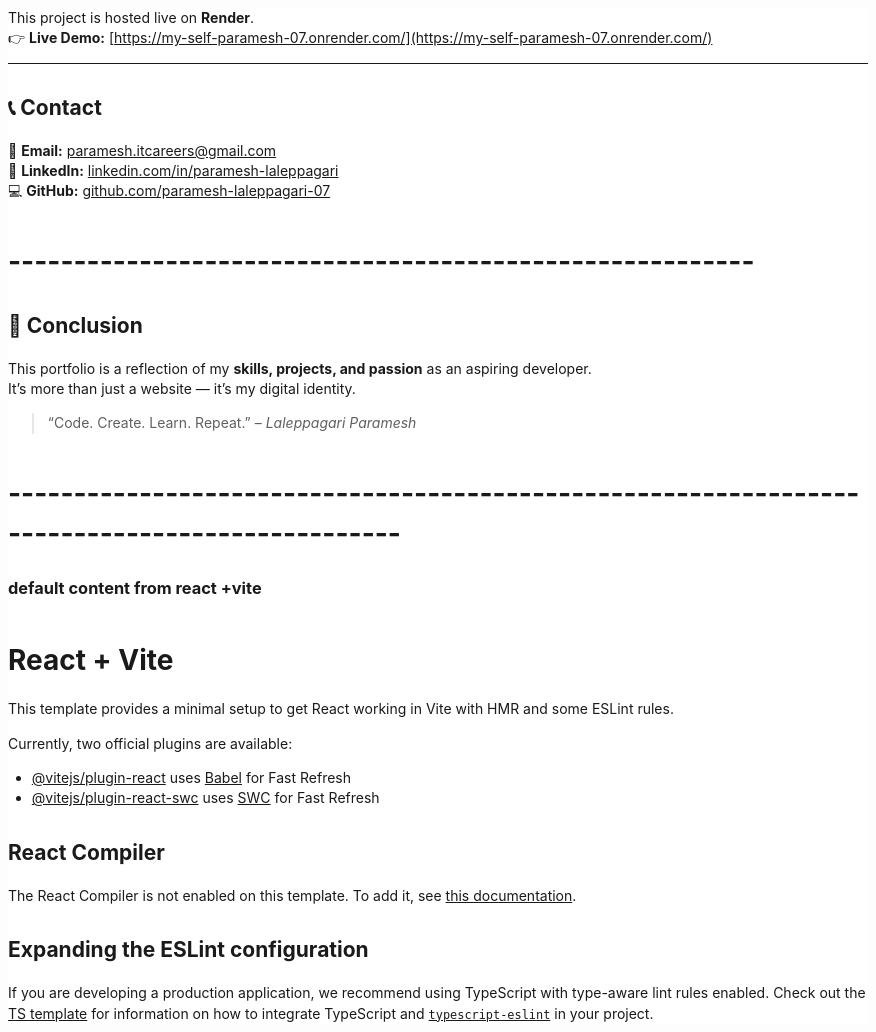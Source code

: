 This project is hosted live on **Render**.  
👉 **Live Demo:** [https://my-self-paramesh-07.onrender.com/](https://my-self-paramesh-07.onrender.com/)

---

## 📞 Contact

📧 **Email:** [paramesh.itcareers@gmail.com](mailto:paramesh.itcareers@gmail.com)  
💼 **LinkedIn:** [linkedin.com/in/paramesh-laleppagari](https://linkedin.com/in/paramesh-laleppagari)  
💻 **GitHub:** [github.com/paramesh-laleppagari-07](https://github.com/paramesh-laleppagari-07)  

# ---------------------------------------------------------
## 🏁 Conclusion
This portfolio is a reflection of my **skills, projects, and passion** as an aspiring developer.  
It’s more than just a website — it’s my digital identity.

> “Code. Create. Learn. Repeat.” – *Laleppagari Paramesh*

# -----------------------------------------------------------------------------------------------



### default content from react +vite 
# React + Vite

This template provides a minimal setup to get React working in Vite with HMR and some ESLint rules.

Currently, two official plugins are available:

- [@vitejs/plugin-react](https://github.com/vitejs/vite-plugin-react/blob/main/packages/plugin-react) uses [Babel](https://babeljs.io/) for Fast Refresh
- [@vitejs/plugin-react-swc](https://github.com/vitejs/vite-plugin-react/blob/main/packages/plugin-react-swc) uses [SWC](https://swc.rs/) for Fast Refresh

## React Compiler

The React Compiler is not enabled on this template. To add it, see [this documentation](https://react.dev/learn/react-compiler/installation).

## Expanding the ESLint configuration

If you are developing a production application, we recommend using TypeScript with type-aware lint rules enabled. Check out the [TS template](https://github.com/vitejs/vite/tree/main/packages/create-vite/template-react-ts) for information on how to integrate TypeScript and [`typescript-eslint`](https://typescript-eslint.io) in your project.
